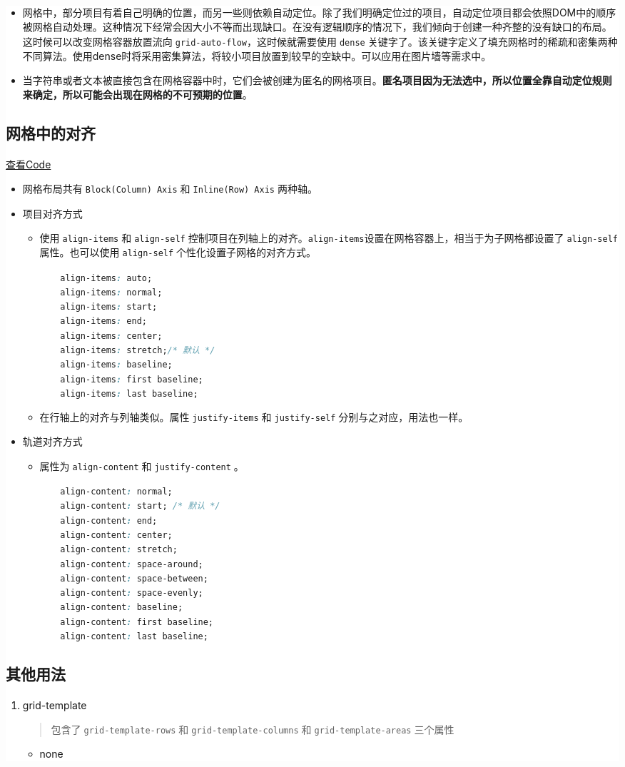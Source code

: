 + 网格中，部分项目有着自己明确的位置，而另一些则依赖自动定位。除了我们明确定位过的项目，自动定位项目都会依照DOM中的顺序被网格自动处理。这种情况下经常会因大小不等而出现缺口。在没有逻辑顺序的情况下，我们倾向于创建一种齐整的没有缺口的布局。这时候可以改变网格容器放置流向 `grid-auto-flow`，这时候就需要使用 `dense` 关键字了。该关键字定义了填充网格时的稀疏和密集两种不同算法。使用dense时将采用密集算法，将较小项目放置到较早的空缺中。可以应用在图片墙等需求中。

+ 当字符串或者文本被直接包含在网格容器中时，它们会被创建为匿名的网格项目。**匿名项目因为无法选中，所以位置全靠自动定位规则来确定，所以可能会出现在网格的不可预期的位置**。

## 网格中的对齐

[查看Code][网格对齐]

+ 网格布局共有 `Block(Column) Axis` 和 `Inline(Row) Axis` 两种轴。

+ 项目对齐方式

    - 使用 `align-items` 和 `align-self` 控制项目在列轴上的对齐。`align-items`设置在网格容器上，相当于为子网格都设置了 `align-self` 属性。也可以使用 `align-self` 个性化设置子网格的对齐方式。
        ``` css
            align-items: auto;
            align-items: normal;
            align-items: start;
            align-items: end;
            align-items: center;
            align-items: stretch;/* 默认 */
            align-items: baseline;
            align-items: first baseline;
            align-items: last baseline;
        ```
    - 在行轴上的对齐与列轴类似。属性 `justify-items` 和 `justify-self` 分别与之对应，用法也一样。

+ 轨道对齐方式
    
    - 属性为 `align-content` 和 `justify-content` 。 

        ``` css
            align-content: normal;
            align-content: start; /* 默认 */
            align-content: end;
            align-content: center;
            align-content: stretch;
            align-content: space-around;
            align-content: space-between;
            align-content: space-evenly;
            align-content: baseline;
            align-content: first baseline;
            align-content: last baseline;

        ```

## 其他用法 

1. grid-template

    > 包含了 `grid-template-rows` 和 `grid-template-columns` 和 `grid-template-areas` 三个属性

    - none


[综合示例]: /examples/css-grid/综合示例.html
[隐式网格]: /examples/css-grid/隐式网格.html
[特殊使用示例_区别于flex]: /examples/css-grid/特殊使用示例_区别于flex.html
[结合定位元素]: /examples/css-grid/结合定位元素.html
[网格线使用]: /examples/css-grid/网格线使用.html
[命名网格区域]: /examples/css-grid/命名网格区域.html
[缩略等用法]: /examples/css-grid/缩略等用法.html
[有关定位]: /examples/css-grid/有关定位.html
[网格对齐]: /examples/css-grid/网格对齐.html